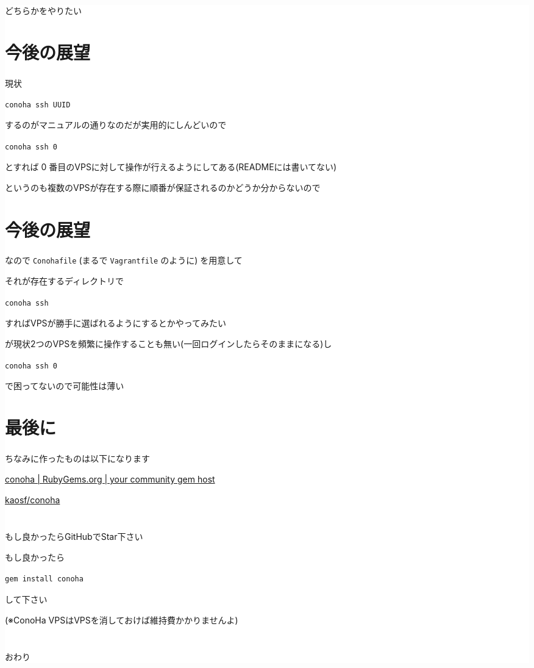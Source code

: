 どちらかをやりたい

# 今後の展望

現状

```bash
conoha ssh UUID
```

するのがマニュアルの通りなのだが実用的にしんどいので

```bash
conoha ssh 0
```

とすれば 0 番目のVPSに対して操作が行えるようにしてある(READMEには書いてない)

というのも複数のVPSが存在する際に順番が保証されるのかどうか分からないので

# 今後の展望

なので `Conohafile` (まるで `Vagrantfile` のように) を用意して

それが存在するディレクトリで


```bash
conoha ssh
```

すればVPSが勝手に選ばれるようにするとかやってみたい

が現状2つのVPSを頻繁に操作することも無い(一回ログインしたらそのままになる)し

```bash
conoha ssh 0
```

で困ってないので可能性は薄い

# 最後に

ちなみに作ったものは以下になります

[conoha | RubyGems.org | your community gem host](https://rubygems.org/gems/conoha)

[kaosf/conoha](https://github.com/kaosf/conoha)

#

もし良かったらGitHubでStar下さい

もし良かったら

```bash
gem install conoha
```

して下さい

(※ConoHa VPSはVPSを消しておけば維持費かかりませんよ)

#

おわり
